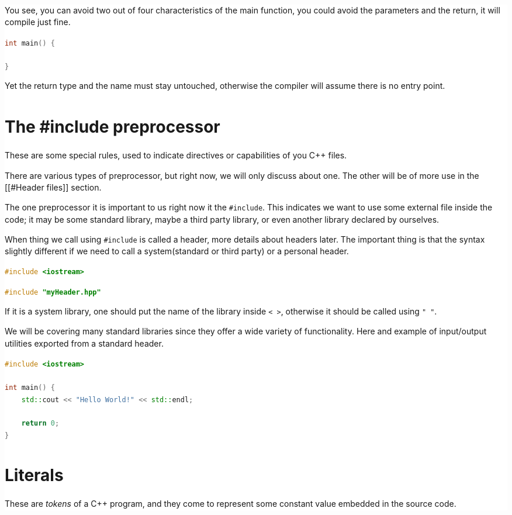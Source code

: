 You see, you can avoid two out of four characteristics of the main function, you could avoid the parameters and the return, it will compile just fine.

```cpp
int main() {

}
```

Yet the return type and the name must stay untouched, otherwise the compiler will assume there is no entry point.

# The \#include preprocessor

These are some special rules, used to indicate directives or capabilities of you C++ files.

There are various types of preprocessor, but right now, we will only discuss about one. The other will be of more use in the [[#Header files]] section.

The one preprocessor it is important to us right now it the `#include`. This indicates we want to use some external file inside the code; it may be some standard library, maybe a third party library, or even another library declared by ourselves.

When thing we call using `#include` is called a header, more details about headers later. The important thing is that the syntax slightly different if we need to call a system(standard or third party) or a personal header.

```cpp
#include <iostream>
```

```cpp
#include "myHeader.hpp"
```

If it is a system library, one should put the name of the library inside `< >`, otherwise it should be called using `" "`.

We will be covering many standard libraries since they offer a wide variety of functionality. Here and example of input/output utilities exported from a standard header.

```cpp
#include <iostream>

int main() {
	std::cout << "Hello World!" << std::endl;
	
	return 0;
}
```

# Literals

These are *tokens* of a C++ program, and they come to represent some constant value embedded in the source code.
